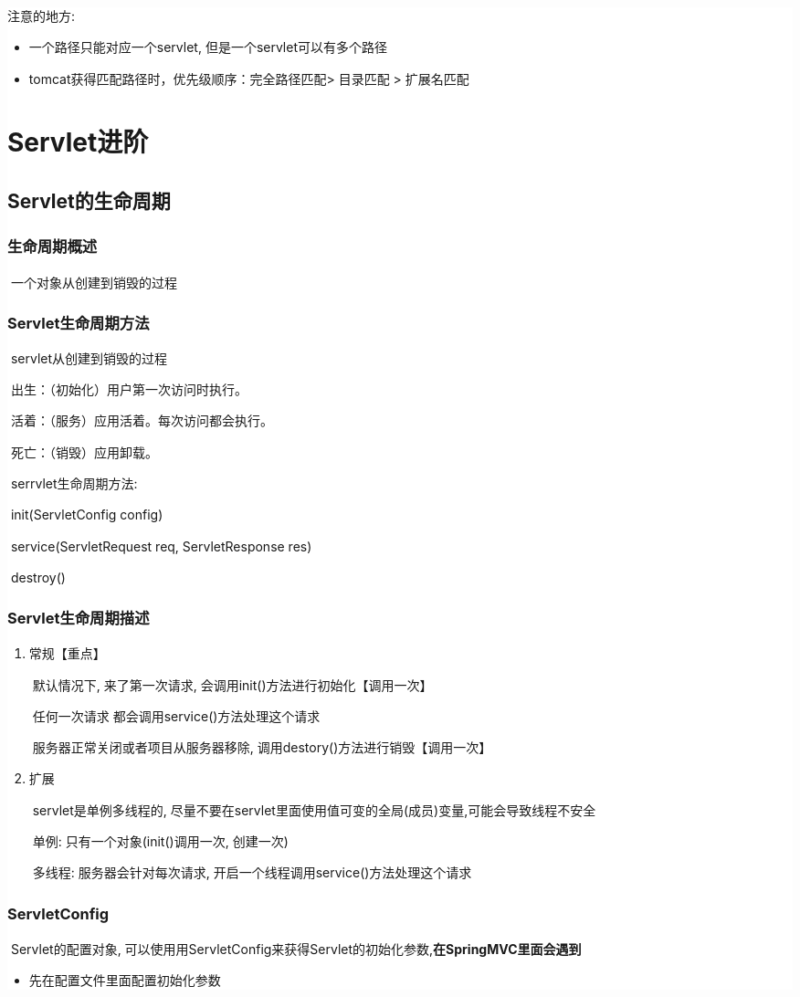 注意的地方:

- 一个路径只能对应一个servlet, 但是一个servlet可以有多个路径 


- tomcat获得匹配路径时，优先级顺序：完全路径匹配> 目录匹配 > 扩展名匹配 


# Servlet进阶

##  Servlet的生命周期

### 生命周期概述

​	一个对象从创建到销毁的过程

### Servlet生命周期方法

​	servlet从创建到销毁的过程

​	出生：（初始化）用户第一次访问时执行。

​	活着：（服务）应用活着。每次访问都会执行。

​	死亡：（销毁）应用卸载。

​	serrvlet生命周期方法:

​		init(ServletConfig config)

​		service(ServletRequest req, ServletResponse res)

​		destroy()

### Servlet生命周期描述  

1. 常规【重点】

   ​	默认情况下, 来了第一次请求, 会调用init()方法进行初始化【调用一次】

   ​	任何一次请求 都会调用service()方法处理这个请求

   ​	服务器正常关闭或者项目从服务器移除, 调用destory()方法进行销毁【调用一次】

2. 扩展

   ​	servlet是单例多线程的, 尽量不要在servlet里面使用值可变的全局(成员)变量,可能会导致线程不安全

   ​	单例: 只有一个对象(init()调用一次, 创建一次)

   ​	多线程: 服务器会针对每次请求, 开启一个线程调用service()方法处理这个请求




### ServletConfig 

​	Servlet的配置对象, 可以使用用ServletConfig来获得Servlet的初始化参数,**在SpringMVC里面会遇到**

+ 先在配置文件里面配置初始化参数
